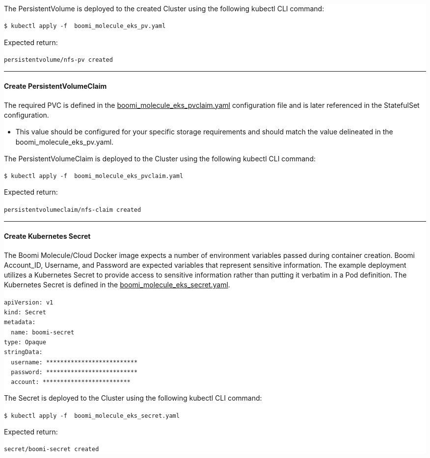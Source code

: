 The PersistentVolume is deployed to the created Cluster using the following kubectl CLI command:
```
$ kubectl apply -f  boomi_molecule_eks_pv.yaml
```

Expected return:
```
persistentvolume/nfs-pv created
```

--------------------------------------------------------------------------------------
#### Create PersistentVolumeClaim
The required PVC is defined in the [boomi_molecule_eks_pvclaim.yaml](boomi_molecule_eks_pvclaim.yaml) configuration file and is later referenced in the StatefulSet configuration.

* This value should be configured for your specific storage requirements and should match the value delineated in the boomi_molecule_eks_pv.yaml.

The PersistentVolumeClaim is deployed to the Cluster using the following kubectl CLI command:
```
$ kubectl apply -f  boomi_molecule_eks_pvclaim.yaml
```

Expected return:
```
persistentvolumeclaim/nfs-claim created
```

--------------------------------------------------------------------------------------
#### Create Kubernetes Secret

The Boomi Molecule/Cloud Docker image expects a number of environment variables passed during container creation.  Boomi Account_ID, Username, and Password are expected variables that represent sensitive information.  The example deployment utilizes a Kubernetes Secret to provide access to sensitive information rather than putting it verbatim in a Pod definition.  The Kubernetes Secret is defined in the [boomi_molecule_eks_secret.yaml](boomi_molecule_eks_secret.yaml).
```
apiVersion: v1
kind: Secret
metadata:
  name: boomi-secret
type: Opaque
stringData:
  username: **************************
  password: **************************
  account: *************************
```

The Secret is deployed to the Cluster using the following kubectl CLI command:
```
$ kubectl apply -f  boomi_molecule_eks_secret.yaml
```
Expected return:
```
secret/boomi-secret created
```
